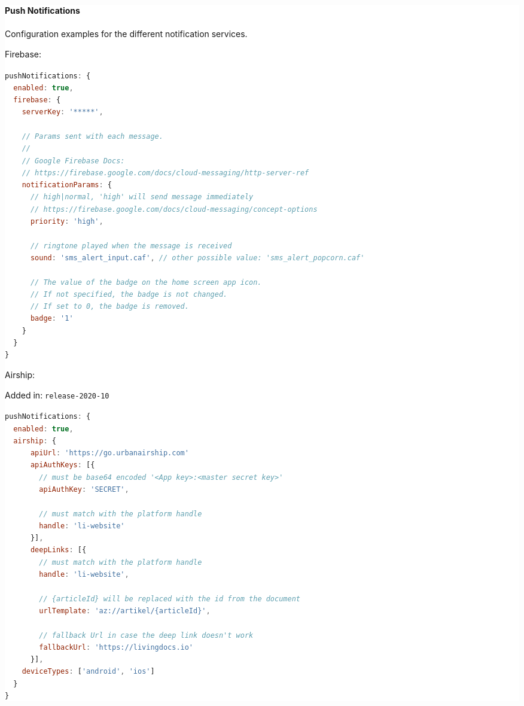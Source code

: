 #### Push Notifications
Configuration examples for the different notification services.

Firebase:
```js
pushNotifications: {
  enabled: true,
  firebase: {
    serverKey: '*****',

    // Params sent with each message.
    //
    // Google Firebase Docs:
    // https://firebase.google.com/docs/cloud-messaging/http-server-ref
    notificationParams: {
      // high|normal, 'high' will send message immediately
      // https://firebase.google.com/docs/cloud-messaging/concept-options
      priority: 'high',

      // ringtone played when the message is received
      sound: 'sms_alert_input.caf', // other possible value: 'sms_alert_popcorn.caf'

      // The value of the badge on the home screen app icon.
      // If not specified, the badge is not changed.
      // If set to 0, the badge is removed.
      badge: '1'
    }
  }
}
```

Airship:

Added in: `release-2020-10`
```js
pushNotifications: {
  enabled: true,
  airship: {
      apiUrl: 'https://go.urbanairship.com'
      apiAuthKeys: [{
        // must be base64 encoded '<App key>:<master secret key>'
        apiAuthKey: 'SECRET',

        // must match with the platform handle
        handle: 'li-website'
      }],
      deepLinks: [{
        // must match with the platform handle
        handle: 'li-website',

        // {articleId} will be replaced with the id from the document
        urlTemplate: 'az://artikel/{articleId}',

        // fallback Url in case the deep link doesn't work
        fallbackUrl: 'https://livingdocs.io'
      }],
    deviceTypes: ['android', 'ios']
  }
}
```
